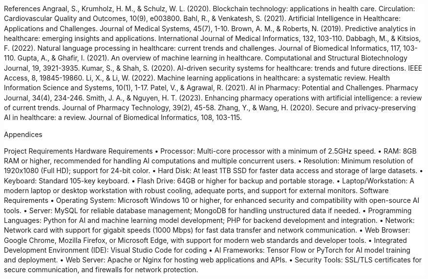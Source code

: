 














References
Angraal, S., Krumholz, H. M., & Schulz, W. L. (2020). Blockchain technology: applications in health care. Circulation: Cardiovascular Quality and Outcomes, 10(9), e003800.
Bahl, R., & Venkatesh, S. (2021). Artificial Intelligence in Healthcare: Applications and Challenges. Journal of Medical Systems, 45(7), 1-10.
Brown, A. M., & Roberts, N. (2019). Predictive analytics in healthcare: emerging insights and applications. International Journal of Medical Informatics, 132, 103-110.
Dabbagh, M., & Kitsios, F. (2022). Natural language processing in healthcare: current trends and challenges. Journal of Biomedical Informatics, 117, 103-110.
Gupta, A., & Ghafir, I. (2021). An overview of machine learning in healthcare. Computational and Structural Biotechnology Journal, 19, 3921-3935.
Kumar, S., & Shah, S. (2020). AI-driven security systems for healthcare: trends and future directions. IEEE Access, 8, 19845-19860.
Li, X., & Li, W. (2022). Machine learning applications in healthcare: a systematic review. Health Information Science and Systems, 10(1), 1-17.
Patel, V., & Agrawal, R. (2021). AI in Pharmacy: Potential and Challenges. Pharmacy Journal, 34(4), 234-246.
Smith, J. A., & Nguyen, H. T. (2023). Enhancing pharmacy operations with artificial intelligence: a review of current trends. Journal of Pharmacy Technology, 39(2), 45-58.
Zhang, Y., & Wang, H. (2020). Secure and privacy-preserving AI in healthcare: a review. Journal of Biomedical Informatics, 108, 103-115.





Appendices

Project Requirements 
Hardware Requirements
•	Processor: Multi-core processor with a minimum of 2.5GHz speed.
•	RAM: 8GB RAM or higher, recommended for handling AI computations and multiple concurrent users.
•	Resolution: Minimum resolution of 1920x1080 (Full HD); support for 24-bit color.
•	Hard Disk: At least 1TB SSD for faster data access and storage of large datasets.
•	Keyboard: Standard 105-key keyboard.
•	Flash Drive: 64GB or higher for backup and portable storage.
•	Laptop/Workstation: A modern laptop or desktop workstation with robust cooling, adequate ports, and support for external monitors.
Software Requirements
•	Operating System: Microsoft Windows 10 or higher, for enhanced security and compatibility with open-source AI tools.
•	Server: MySQL for reliable database management; MongoDB for handling unstructured data if needed.
•	Programming Languages: Python for AI and machine learning model development; PHP for backend development and integration.
•	Network: Network card with support for gigabit speeds (1000 Mbps) for fast data transfer and network communication.
•	Web Browser: Google Chrome, Mozilla Firefox, or Microsoft Edge, with support for modern web standards and developer tools.
•	Integrated Development Environment (IDE): Visual Studio Code for coding 
•	AI Frameworks: Tensor Flow or PyTorch for AI model training and deployment.
•	Web Server: Apache or Nginx for hosting web applications and APIs.
•	Security Tools: SSL/TLS certificates for secure communication, and firewalls for network protection.
